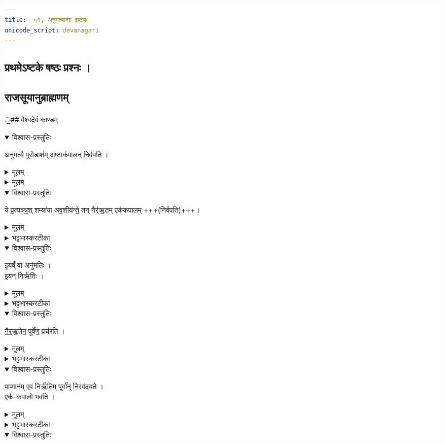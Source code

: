 ```yaml
---
title:  ०१, अनुमत्याद्या इष्टयः
unicode_script: devanagari
---
```

## प्रथमेऽष्टके षष्ठः प्रश्नः ।
## राजसूयानुब्राह्मणम्‌
॒॒## वैश्वदेवं काण्डम्

<details open><summary>विश्वास-प्रस्तुतिः</summary>

अनु॑मत्यै पुरो॒डाश॑म् अ॒ष्टाक॑पाल॒न् निर्व॑पति ।  
</details>

<details><summary>मूलम्</summary></details>


<details><summary>मूलम्</summary></details>

<details open><summary>विश्वास-प्रस्तुतिः</summary>

ये प्र॒त्यञ्च॒श् शम्या॑या अव॒शीय॑न्ते॒ तन् नैर्॑ऋ॒तम् एक॑कपालम् +++(निर्वपति)+++।  
</details>

<details><summary>मूलम्</summary></details>

<details><summary>भट्टभास्करटीका</summary></details>

<details open><summary>विश्वास-प्रस्तुतिः</summary>

इ॒यव्ँ वा अनु॑मतिः ।  
इ॒यन् निर्ऋ॑तिः ।
</details>

<details><summary>मूलम्</summary></details>

<details><summary>भट्टभास्करटीका</summary></details>

<details open><summary>विश्वास-प्रस्तुतिः</summary>

नै॒र्॒ऋ॒तेन॒ पूर्वे॑ण॒ प्रच॑रति ।  
</details>

<details><summary>मूलम्</summary></details>

<details><summary>भट्टभास्करटीका</summary></details>

<details open><summary>विश्वास-प्रस्तुतिः</summary>

पा॒प्मान॑म् ए॒व  निर्ऋ॑ति॒म् पूर्वा᳚न् नि॒रव॑दयते ।  
एक॑-कपालो भवति ।  
</details>

<details><summary>मूलम्</summary></details>

<details><summary>भट्टभास्करटीका</summary></details>

<details open><summary>विश्वास-प्रस्तुतिः</summary>

